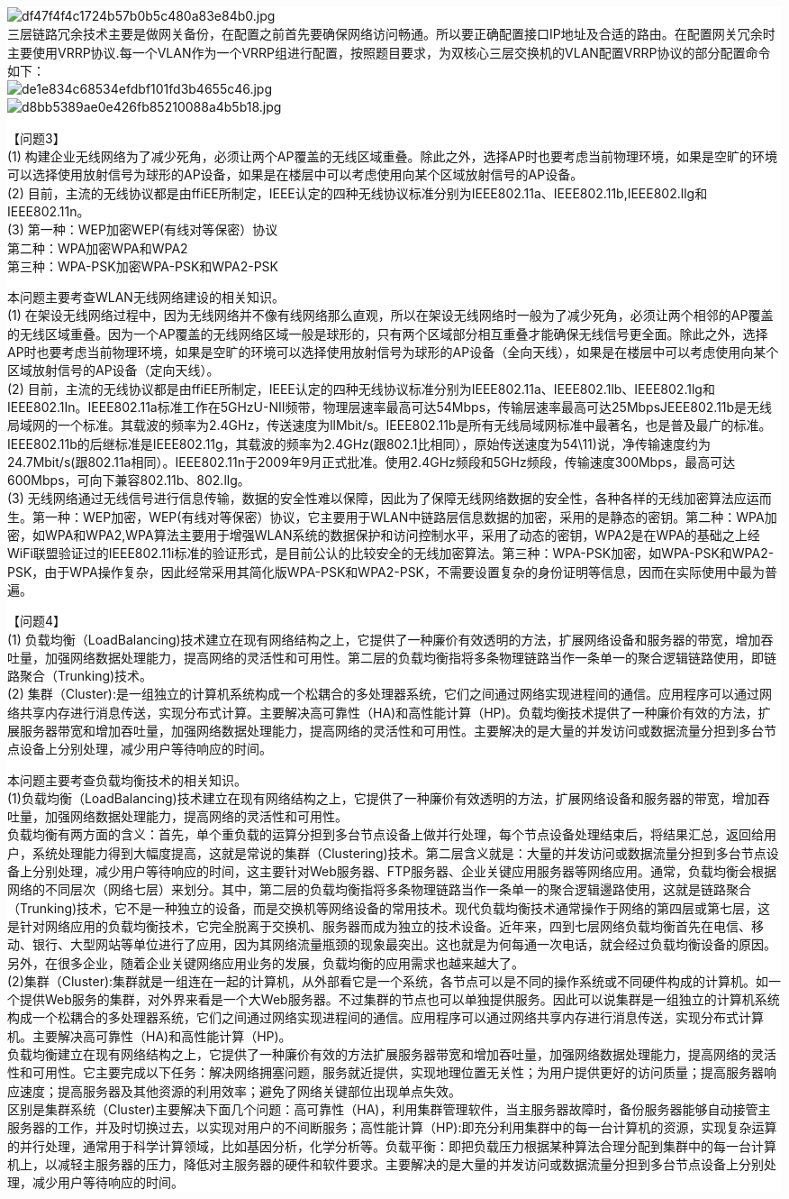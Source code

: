 ![df47f4f4c1724b57b0b5c480a83e84b0.jpg][]  
三层链路冗余技术主要是做网关备份，在配置之前首先要确保网络访问畅通。所以要正确配置接口IP地址及合适的路由。在配置网关冗余时主要使用VRRP协议.每一个VLAN作为一个VRRP组进行配置，按照题目要求，为双核心三层交换机的VLAN配置VRRP协议的部分配置命令如下：  
![de1e834c68534efdbf101fd3b4655c46.jpg][]  
![d8bb5389ae0e426fb85210088a4b5b18.jpg][]  
  
【问题3】  
(1) 构建企业无线网络为了减少死角，必须让两个AP覆盖的无线区域重叠。除此之外，选择AP时也要考虑当前物理环境，如果是空旷的环境可以选择使用放射信号为球形的AP设备，如果是在楼层中可以考虑使用向某个区域放射信号的AP设备。  
(2) 目前，主流的无线协议都是由ffiEE所制定，IEEE认定的四种无线协议标准分别为IEEE802.11a、IEEE802.11b,IEEE802.llg和IEEE802.11n。  
(3) 第一种：WEP加密WEP(有线对等保密）协议  
第二种：WPA加密WPA和WPA2  
第三种：WPA-PSK加密WPA-PSK和WPA2-PSK  
  
本问题主要考查WLAN无线网络建设的相关知识。  
(1) 在架设无线网络过程中，因为无线网络并不像有线网络那么直观，所以在架设无线网络时一般为了减少死角，必须让两个相邻的AP覆盖的无线区域重叠。因为一个AP覆盖的无线网络区域一般是球形的，只有两个区域部分相互重叠才能确保无线信号更全面。除此之外，选择AP时也要考虑当前物理环境，如果是空旷的环境可以选择使用放射信号为球形的AP设备（全向天线），如果是在楼层中可以考虑使用向某个区域放射信号的AP设备（定向天线）。  
(2) 目前，主流的无线协议都是由ffiEE所制定，IEEE认定的四种无线协议标准分别为IEEE802.11a、IEEE802.1lb、IEEE802.1lg和IEEE802.1In。IEEE802.11a标准工作在5GHzU-NII频带，物理层速率最高可达54Mbps，传输层速率最高可达25MbpsJEEE802.11b是无线局域网的一个标准。其载波的频率为2.4GHz，传送速度为llMbit/s。IEEE802.11b是所有无线局域网标准中最著名，也是普及最广的标准。IEEE802.11b的后继标准是IEEE802.11g，其载波的频率为2.4GHz(跟802.1比相同），原始传送速度为54\\11)说，净传输速度约为24.7Mbit/s(跟802.11a相同）。IEEE802.11n于2009年9月正式批准。使用2.4GHz频段和5GHz频段，传输速度300Mbps，最高可达600Mbps，可向下兼容802.11b、802.llg。  
(3) 无线网络通过无线信号进行信息传输，数据的安全性难以保障，因此为了保障无线网络数据的安全性，各种各样的无线加密算法应运而生。第一种：WEP加密，WEP(有线对等保密）协议，它主要用于WLAN中链路层信息数据的加密，采用的是静态的密钥。第二种：WPA加密，如WPA和WPA2,WPA算法主要用于增强WLAN系统的数据保护和访问控制水平，采用了动态的密钥，WPA2是在WPA的基础之上经WiFi联盟验证过的IEEE802.11i标准的验证形式，是目前公认的比较安全的无线加密算法。第三种：WPA-PSK加密，如WPA-PSK和WPA2-PSK，由于WPA操作复杂，因此经常采用其简化版WPA-PSK和WPA2-PSK，不需要设置复杂的身份证明等信息，因而在实际使用中最为普遍。  
  
【问题4】  
(1) 负载均衡（LoadBalancing)技术建立在现有网络结构之上，它提供了一种廉价有效透明的方法，扩展网络设备和服务器的带宽，增加吞吐量，加强网络数据处理能力，提高网络的灵活性和可用性。第二层的负载均衡指将多条物理链路当作一条单一的聚合逻辑链路使用，即链路聚合（Trunking)技术。  
(2) 集群（Cluster):是一组独立的计算机系统构成一个松耦合的多处理器系统，它们之间通过网络实现进程间的通信。应用程序可以通过网络共享内存进行消息传送，实现分布式计算。主要解决高可靠性（HA)和高性能计算（HP)。负载均衡技术提供了一种廉价有效的方法，扩展服务器带宽和增加吞吐量，加强网络数据处理能力，提高网络的灵活性和可用性。主要解决的是大量的并发访问或数据流量分担到多台节点设备上分别处理，减少用户等待响应的时间。  
  
本问题主要考查负载均衡技术的相关知识。  
(1)负载均衡（LoadBalancing)技术建立在现有网络结构之上，它提供了一种廉价有效透明的方法，扩展网络设备和服务器的带宽，增加吞吐量，加强网络数据处理能力，提高网络的灵活性和可用性。  
负载均衡有两方面的含义：首先，单个重负载的运算分担到多台节点设备上做并行处理，每个节点设备处理结束后，将结果汇总，返回给用户，系统处理能力得到大幅度提高，这就是常说的集群（Clustering)技术。第二层含义就是：大量的并发访问或数据流量分担到多台节点设备上分别处理，减少用户等待响应的时间，这主要针对Web服务器、FTP服务器、企业关键应用服务器等网络应用。通常，负载均衡会根据网络的不同层次（网络七层）来划分。其中，第二层的负载均衡指将多条物理链路当作一条单一的聚合逻辑邊路使用，这就是链路聚合（Trunking)技术，它不是一种独立的设备，而是交换机等网络设备的常用技术。现代负载均衡技术通常操作于网络的第四层或第七层，这是针对网络应用的负载均衡技术，它完全脱离于交换机、服务器而成为独立的技术设备。近年来，四到七层网络负载均衡首先在电信、移动、银行、大型网站等单位进行了应用，因为其网络流量瓶颈的现象最突出。这也就是为何每通一次电话，就会经过负载均衡设备的原因。另外，在很多企业，随着企业关键网络应用业务的发展，负载均衡的应用需求也越来越大了。  
(2)集群（Cluster):集群就是一组连在一起的计算机，从外部看它是一个系统，各节点可以是不同的操作系统或不同硬件构成的计算机。如一个提供Web服务的集群，对外界来看是一个大Web服务器。不过集群的节点也可以单独提供服务。因此可以说集群是一组独立的计算机系统构成一个松耦合的多处理器系统，它们之间通过网络实现进程间的通信。应用程序可以通过网络共享内存进行消息传送，实现分布式计算机。主要解决高可靠性（HA)和高性能计算（HP)。  
负载均衡建立在现有网络结构之上，它提供了一种廉价有效的方法扩展服务器带宽和增加吞吐量，加强网络数据处理能力，提高网络的灵活性和可用性。它主要完成以下任务：解决网络拥塞问题，服务就近提供，实现地理位置无关性；为用户提供更好的访问质量；提高服务器响应速度；提高服务器及其他资源的利用效率；避免了网络关键部位出现单点失效。  
区别是集群系统（Cluster)主要解决下面几个问题：高可靠性（HA)，利用集群管理软件，当主服务器故障时，备份服务器能够自动接管主服务器的工作，并及时切换过去，以实现对用户的不间断服务；高性能计算（HP):即充分利用集群中的每一台计算机的资源，实现复杂运算的并行处理，通常用于科学计算领域，比如基因分析，化学分析等。负载平衡：即把负载压力根据某种算法合理分配到集群中的每一台计算机上，以减轻主服务器的压力，降低对主服务器的硬件和软件要求。主要解决的是大量的并发访问或数据流量分担到多台节点设备上分别处理，减少用户等待响应的时间。  


[75dd0bb563244925a6675c6c998001b3.jpg]: https://www.xkxxkx.cn/file/exam/software/网络规划设计师/案例/第1题/75dd0bb563244925a6675c6c998001b3.jpg
[a0b80c06183143d6baab9d86b8ab62e6.jpg]: https://www.xkxxkx.cn/file/exam/software/网络规划设计师/案例/第1题/a0b80c06183143d6baab9d86b8ab62e6.jpg
[24618dfe80a74f849886574b769eaf82.jpg]: https://www.xkxxkx.cn/file/exam/software/网络规划设计师/案例/第2题/24618dfe80a74f849886574b769eaf82.jpg
[75b94b43818e4a3484143e4f50e112f9.jpg]: https://www.xkxxkx.cn/file/exam/software/网络规划设计师/案例/第2题/75b94b43818e4a3484143e4f50e112f9.jpg
[4a2ddeb7e40b4fc1ba5c200dba142fbf.jpg]: https://www.xkxxkx.cn/file/exam/software/网络规划设计师/案例/第3题/4a2ddeb7e40b4fc1ba5c200dba142fbf.jpg
[9104cae475124a5da8ef392f9a4be1f9.jpg]: https://www.xkxxkx.cn/file/exam/software/网络规划设计师/案例/第1题/9104cae475124a5da8ef392f9a4be1f9.jpg
[df47f4f4c1724b57b0b5c480a83e84b0.jpg]: https://www.xkxxkx.cn/file/exam/software/网络规划设计师/案例/第1题/df47f4f4c1724b57b0b5c480a83e84b0.jpg
[de1e834c68534efdbf101fd3b4655c46.jpg]: https://www.xkxxkx.cn/file/exam/software/网络规划设计师/案例/第1题/de1e834c68534efdbf101fd3b4655c46.jpg
[d8bb5389ae0e426fb85210088a4b5b18.jpg]: https://www.xkxxkx.cn/file/exam/software/网络规划设计师/案例/第1题/d8bb5389ae0e426fb85210088a4b5b18.jpg
[6504a7c112574c34964d2f32373d3131.jpg]: https://www.xkxxkx.cn/file/exam/software/网络规划设计师/案例/第2题/6504a7c112574c34964d2f32373d3131.jpg